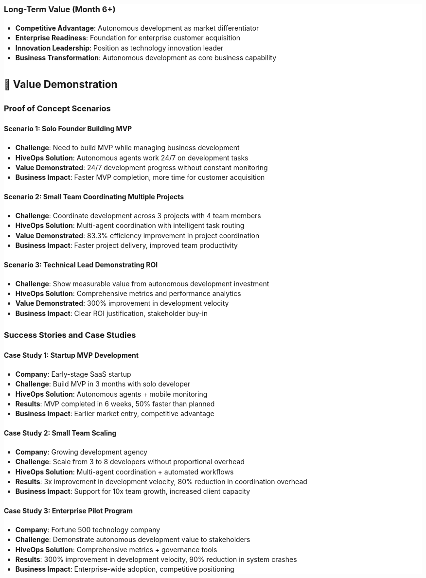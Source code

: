 ### **Long-Term Value (Month 6+)**
- **Competitive Advantage**: Autonomous development as market differentiator
- **Enterprise Readiness**: Foundation for enterprise customer acquisition
- **Innovation Leadership**: Position as technology innovation leader
- **Business Transformation**: Autonomous development as core business capability

## 🚀 **Value Demonstration**

### **Proof of Concept Scenarios**

#### **Scenario 1: Solo Founder Building MVP**
- **Challenge**: Need to build MVP while managing business development
- **HiveOps Solution**: Autonomous agents work 24/7 on development tasks
- **Value Demonstrated**: 24/7 development progress without constant monitoring
- **Business Impact**: Faster MVP completion, more time for customer acquisition

#### **Scenario 2: Small Team Coordinating Multiple Projects**
- **Challenge**: Coordinate development across 3 projects with 4 team members
- **HiveOps Solution**: Multi-agent coordination with intelligent task routing
- **Value Demonstrated**: 83.3% efficiency improvement in project coordination
- **Business Impact**: Faster project delivery, improved team productivity

#### **Scenario 3: Technical Lead Demonstrating ROI**
- **Challenge**: Show measurable value from autonomous development investment
- **HiveOps Solution**: Comprehensive metrics and performance analytics
- **Value Demonstrated**: 300% improvement in development velocity
- **Business Impact**: Clear ROI justification, stakeholder buy-in

### **Success Stories and Case Studies**

#### **Case Study 1: Startup MVP Development**
- **Company**: Early-stage SaaS startup
- **Challenge**: Build MVP in 3 months with solo developer
- **HiveOps Solution**: Autonomous agents + mobile monitoring
- **Results**: MVP completed in 6 weeks, 50% faster than planned
- **Business Impact**: Earlier market entry, competitive advantage

#### **Case Study 2: Small Team Scaling**
- **Company**: Growing development agency
- **Challenge**: Scale from 3 to 8 developers without proportional overhead
- **HiveOps Solution**: Multi-agent coordination + automated workflows
- **Results**: 3x improvement in development velocity, 80% reduction in coordination overhead
- **Business Impact**: Support for 10x team growth, increased client capacity

#### **Case Study 3: Enterprise Pilot Program**
- **Company**: Fortune 500 technology company
- **Challenge**: Demonstrate autonomous development value to stakeholders
- **HiveOps Solution**: Comprehensive metrics + governance tools
- **Results**: 300% improvement in development velocity, 90% reduction in system crashes
- **Business Impact**: Enterprise-wide adoption, competitive positioning
